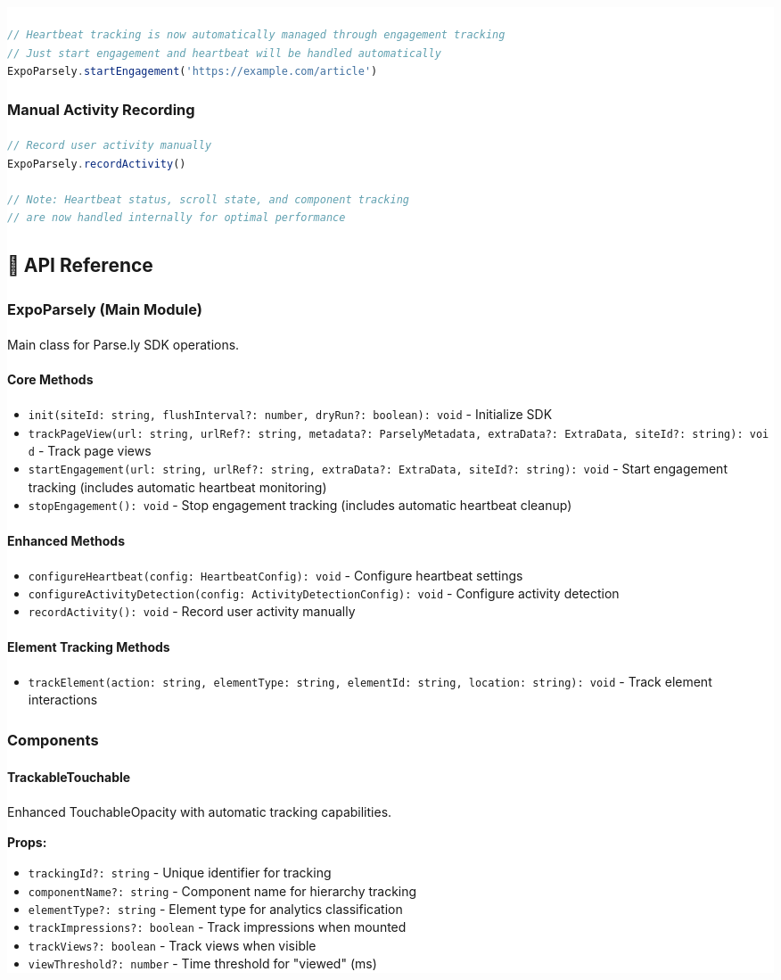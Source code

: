 ```typescript

// Heartbeat tracking is now automatically managed through engagement tracking
// Just start engagement and heartbeat will be handled automatically
ExpoParsely.startEngagement('https://example.com/article')
```

### Manual Activity Recording

```typescript
// Record user activity manually
ExpoParsely.recordActivity()

// Note: Heartbeat status, scroll state, and component tracking
// are now handled internally for optimal performance
```

## 🔧 API Reference

### ExpoParsely (Main Module)

Main class for Parse.ly SDK operations.

#### Core Methods

- `init(siteId: string, flushInterval?: number, dryRun?: boolean): void` - Initialize SDK
- `trackPageView(url: string, urlRef?: string, metadata?: ParselyMetadata, extraData?: ExtraData, siteId?: string): void` - Track page views
- `startEngagement(url: string, urlRef?: string, extraData?: ExtraData, siteId?: string): void` - Start engagement tracking (includes automatic heartbeat monitoring)
- `stopEngagement(): void` - Stop engagement tracking (includes automatic heartbeat cleanup)


#### Enhanced Methods

- `configureHeartbeat(config: HeartbeatConfig): void` - Configure heartbeat settings  
- `configureActivityDetection(config: ActivityDetectionConfig): void` - Configure activity detection
- `recordActivity(): void` - Record user activity manually

#### Element Tracking Methods  

- `trackElement(action: string, elementType: string, elementId: string, location: string): void` - Track element interactions

### Components

#### TrackableTouchable

Enhanced TouchableOpacity with automatic tracking capabilities.

**Props:**
- `trackingId?: string` - Unique identifier for tracking
- `componentName?: string` - Component name for hierarchy tracking
- `elementType?: string` - Element type for analytics classification
- `trackImpressions?: boolean` - Track impressions when mounted
- `trackViews?: boolean` - Track views when visible
- `viewThreshold?: number` - Time threshold for "viewed" (ms)
